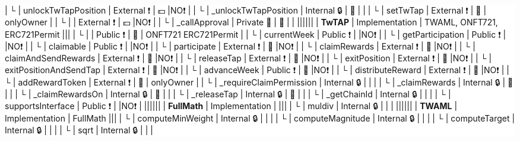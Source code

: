 | └ | unlockTwTapPosition | External ❗️ |  💵 |NO❗️ |
| └ | _unlockTwTapPosition | Internal 🔒 | 🛑  | |
| └ | setTwTap | External ❗️ | 🛑  | onlyOwner |
| └ | <Receive Ether> | External ❗️ |  💵 |NO❗️ |
| └ | _callApproval | Private 🔐 | 🛑  | |
||||||
| **TwTAP** | Implementation | TWAML, ONFT721, ERC721Permit |||
| └ | <Constructor> | Public ❗️ | 🛑  | ONFT721 ERC721Permit |
| └ | currentWeek | Public ❗️ |   |NO❗️ |
| └ | getParticipation | Public ❗️ |   |NO❗️ |
| └ | claimable | Public ❗️ |   |NO❗️ |
| └ | participate | External ❗️ | 🛑  |NO❗️ |
| └ | claimRewards | External ❗️ | 🛑  |NO❗️ |
| └ | claimAndSendRewards | External ❗️ | 🛑  |NO❗️ |
| └ | releaseTap | External ❗️ | 🛑  |NO❗️ |
| └ | exitPosition | External ❗️ | 🛑  |NO❗️ |
| └ | exitPositionAndSendTap | External ❗️ | 🛑  |NO❗️ |
| └ | advanceWeek | Public ❗️ | 🛑  |NO❗️ |
| └ | distributeReward | External ❗️ | 🛑  |NO❗️ |
| └ | addRewardToken | External ❗️ | 🛑  | onlyOwner |
| └ | _requireClaimPermission | Internal 🔒 |   | |
| └ | _claimRewards | Internal 🔒 | 🛑  | |
| └ | _claimRewardsOn | Internal 🔒 | 🛑  | |
| └ | _releaseTap | Internal 🔒 | 🛑  | |
| └ | _getChainId | Internal 🔒 |   | |
| └ | supportsInterface | Public ❗️ |   |NO❗️ |
||||||
| **FullMath** | Implementation |  |||
| └ | muldiv | Internal 🔒 |   | |
||||||
| **TWAML** | Implementation | FullMath |||
| └ | computeMinWeight | Internal 🔒 |   | |
| └ | computeMagnitude | Internal 🔒 |   | |
| └ | computeTarget | Internal 🔒 |   | |
| └ | sqrt | Internal 🔒 |   | |
